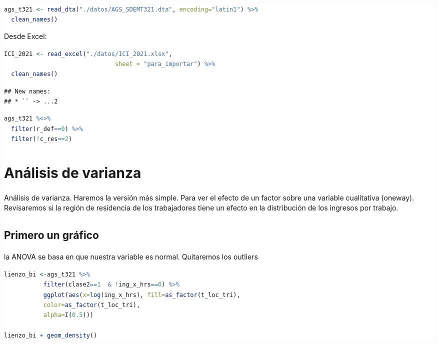 ``` r
ags_t321 <- read_dta("./datos/AGS_SDEMT321.dta", encoding="latin1") %>% 
  clean_names()
```

Desde Excel:

``` r
ICI_2021 <- read_excel("./datos/ICI_2021.xlsx",
                               sheet = "para_importar") %>% 
  clean_names()
```

    ## New names:
    ## * `` -> ...2

``` r
ags_t321 %<>%
  filter(r_def==0) %>% 
  filter(!c_res==2)
```

# Análisis de varianza

Análisis de varianza. Haremos la versión más simple. Para ver el efecto
de un factor sobre una variable cualitativa (oneway). Revisaremos si la
región de residencia de los trabajadores tiene un efecto en la
distribución de los ingresos por trabajo.

## Primero un gráfico

la ANOVA se basa en que nuestra variable es normal. Quitaremos los
outliers

``` r
lienzo_bi <-ags_t321 %>% 
           filter(clase2==1  & !ing_x_hrs==0) %>% 
           ggplot(aes(x=log(ing_x_hrs), fill=as_factor(t_loc_tri), 
           color=as_factor(t_loc_tri),
           alpha=I(0.5)))

lienzo_bi + geom_density()
```
